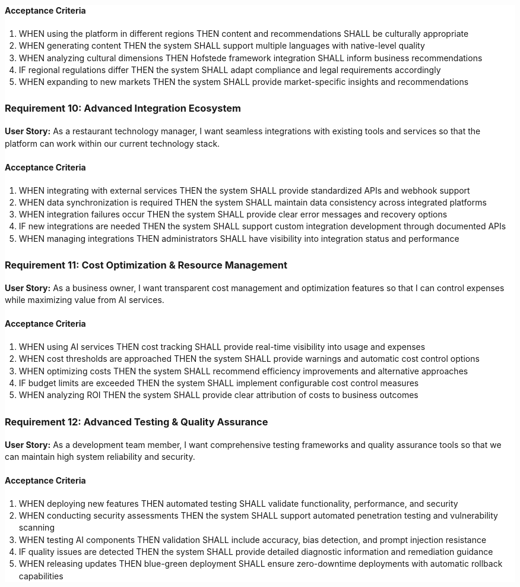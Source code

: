 #### Acceptance Criteria
1. WHEN using the platform in different regions THEN content and recommendations SHALL be culturally appropriate
2. WHEN generating content THEN the system SHALL support multiple languages with native-level quality
3. WHEN analyzing cultural dimensions THEN Hofstede framework integration SHALL inform business recommendations
4. IF regional regulations differ THEN the system SHALL adapt compliance and legal requirements accordingly
5. WHEN expanding to new markets THEN the system SHALL provide market-specific insights and recommendations

### Requirement 10: Advanced Integration Ecosystem

**User Story:** As a restaurant technology manager, I want seamless integrations with existing tools and services so that the platform can work within our current technology stack.

#### Acceptance Criteria
1. WHEN integrating with external services THEN the system SHALL provide standardized APIs and webhook support
2. WHEN data synchronization is required THEN the system SHALL maintain data consistency across integrated platforms
3. WHEN integration failures occur THEN the system SHALL provide clear error messages and recovery options
4. IF new integrations are needed THEN the system SHALL support custom integration development through documented APIs
5. WHEN managing integrations THEN administrators SHALL have visibility into integration status and performance

### Requirement 11: Cost Optimization & Resource Management

**User Story:** As a business owner, I want transparent cost management and optimization features so that I can control expenses while maximizing value from AI services.

#### Acceptance Criteria
1. WHEN using AI services THEN cost tracking SHALL provide real-time visibility into usage and expenses
2. WHEN cost thresholds are approached THEN the system SHALL provide warnings and automatic cost control options
3. WHEN optimizing costs THEN the system SHALL recommend efficiency improvements and alternative approaches
4. IF budget limits are exceeded THEN the system SHALL implement configurable cost control measures
5. WHEN analyzing ROI THEN the system SHALL provide clear attribution of costs to business outcomes

### Requirement 12: Advanced Testing & Quality Assurance

**User Story:** As a development team member, I want comprehensive testing frameworks and quality assurance tools so that we can maintain high system reliability and security.

#### Acceptance Criteria
1. WHEN deploying new features THEN automated testing SHALL validate functionality, performance, and security
2. WHEN conducting security assessments THEN the system SHALL support automated penetration testing and vulnerability scanning
3. WHEN testing AI components THEN validation SHALL include accuracy, bias detection, and prompt injection resistance
4. IF quality issues are detected THEN the system SHALL provide detailed diagnostic information and remediation guidance
5. WHEN releasing updates THEN blue-green deployment SHALL ensure zero-downtime deployments with automatic rollback capabilities
